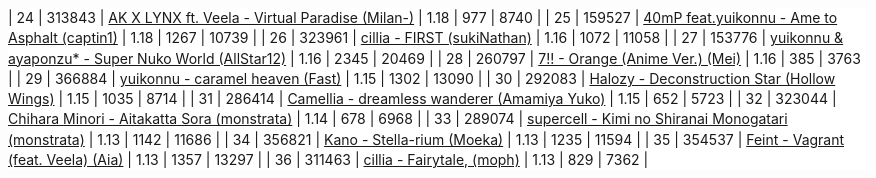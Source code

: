 |   24    | 313843     | [AK X LYNX ft. Veela - Virtual Paradise (Milan-)](https://osu.ppy.sh/s/313843/ "AK X LYNX ft. Veela - Virtual Paradise (Milan-)")                                                                                                                                             |      1.18      |                                                                  977 |                                        8740 |
|   25    | 159527     | [40mP feat.yuikonnu - Ame to Asphalt (captin1)](https://osu.ppy.sh/s/159527/ "40mP feat.yuikonnu - Ame to Asphalt (captin1)")                                                                                                                                                 |      1.18      |                                                                 1267 |                                       10739 |
|   26    | 323961     | [cillia - FIRST (sukiNathan)](https://osu.ppy.sh/s/323961/ "cillia - FIRST (sukiNathan)")                                                                                                                                                                                     |      1.16      |                                                                 1072 |                                       11058 |
|   27    | 153776     | [yuikonnu & ayaponzu* - Super Nuko World (AllStar12)](https://osu.ppy.sh/s/153776/ "yuikonnu & ayaponzu* - Super Nuko World (AllStar12)")                                                                                                                                     |      1.16      |                                                                 2345 |                                       20469 |
|   28    | 260797     | [7!! - Orange (Anime Ver.) (Mei)](https://osu.ppy.sh/s/260797/ "7!! - Orange (Anime Ver.) (Mei)")                                                                                                                                                                             |      1.16      |                                                                  385 |                                        3763 |
|   29    | 366884     | [yuikonnu - caramel heaven (Fast)](https://osu.ppy.sh/s/366884/ "yuikonnu - caramel heaven (Fast)")                                                                                                                                                                           |      1.15      |                                                                 1302 |                                       13090 |
|   30    | 292083     | [Halozy - Deconstruction Star (Hollow Wings)](https://osu.ppy.sh/s/292083/ "Halozy - Deconstruction Star (Hollow Wings)")                                                                                                                                                     |      1.15      |                                                                 1035 |                                        8714 |
|   31    | 286414     | [Camellia - dreamless wanderer (Amamiya Yuko)](https://osu.ppy.sh/s/286414/ "Camellia - dreamless wanderer (Amamiya Yuko)")                                                                                                                                                   |      1.15      |                                                                  652 |                                        5723 |
|   32    | 323044     | [Chihara Minori - Aitakatta Sora (monstrata)](https://osu.ppy.sh/s/323044/ "Chihara Minori - Aitakatta Sora (monstrata)")                                                                                                                                                     |      1.14      |                                                                  678 |                                        6968 |
|   33    | 289074     | [supercell - Kimi no Shiranai Monogatari (monstrata)](https://osu.ppy.sh/s/289074/ "supercell - Kimi no Shiranai Monogatari (monstrata)")                                                                                                                                     |      1.13      |                                                                 1142 |                                       11686 |
|   34    | 356821     | [Kano - Stella-rium (Moeka)](https://osu.ppy.sh/s/356821/ "Kano - Stella-rium (Moeka)")                                                                                                                                                                                       |      1.13      |                                                                 1235 |                                       11594 |
|   35    | 354537     | [Feint - Vagrant (feat. Veela) (Aia)](https://osu.ppy.sh/s/354537/ "Feint - Vagrant (feat. Veela) (Aia)")                                                                                                                                                                     |      1.13      |                                                                 1357 |                                       13297 |
|   36    | 311463     | [cillia - Fairytale, (moph)](https://osu.ppy.sh/s/311463/ "cillia - Fairytale, (moph)")                                                                                                                                                                                       |      1.13      |                                                                  829 |                                        7362 |